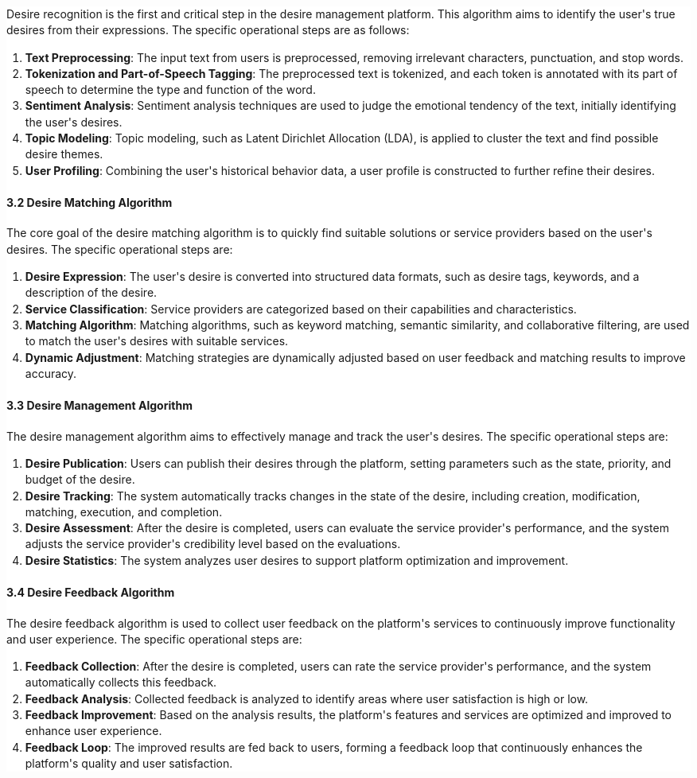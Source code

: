 Desire recognition is the first and critical step in the desire management platform. This algorithm aims to identify the user's true desires from their expressions. The specific operational steps are as follows:

1. **Text Preprocessing**: The input text from users is preprocessed, removing irrelevant characters, punctuation, and stop words.
2. **Tokenization and Part-of-Speech Tagging**: The preprocessed text is tokenized, and each token is annotated with its part of speech to determine the type and function of the word.
3. **Sentiment Analysis**: Sentiment analysis techniques are used to judge the emotional tendency of the text, initially identifying the user's desires.
4. **Topic Modeling**: Topic modeling, such as Latent Dirichlet Allocation (LDA), is applied to cluster the text and find possible desire themes.
5. **User Profiling**: Combining the user's historical behavior data, a user profile is constructed to further refine their desires.

#### 3.2 Desire Matching Algorithm

The core goal of the desire matching algorithm is to quickly find suitable solutions or service providers based on the user's desires. The specific operational steps are:

1. **Desire Expression**: The user's desire is converted into structured data formats, such as desire tags, keywords, and a description of the desire.
2. **Service Classification**: Service providers are categorized based on their capabilities and characteristics.
3. **Matching Algorithm**: Matching algorithms, such as keyword matching, semantic similarity, and collaborative filtering, are used to match the user's desires with suitable services.
4. **Dynamic Adjustment**: Matching strategies are dynamically adjusted based on user feedback and matching results to improve accuracy.

#### 3.3 Desire Management Algorithm

The desire management algorithm aims to effectively manage and track the user's desires. The specific operational steps are:

1. **Desire Publication**: Users can publish their desires through the platform, setting parameters such as the state, priority, and budget of the desire.
2. **Desire Tracking**: The system automatically tracks changes in the state of the desire, including creation, modification, matching, execution, and completion.
3. **Desire Assessment**: After the desire is completed, users can evaluate the service provider's performance, and the system adjusts the service provider's credibility level based on the evaluations.
4. **Desire Statistics**: The system analyzes user desires to support platform optimization and improvement.

#### 3.4 Desire Feedback Algorithm

The desire feedback algorithm is used to collect user feedback on the platform's services to continuously improve functionality and user experience. The specific operational steps are:

1. **Feedback Collection**: After the desire is completed, users can rate the service provider's performance, and the system automatically collects this feedback.
2. **Feedback Analysis**: Collected feedback is analyzed to identify areas where user satisfaction is high or low.
3. **Feedback Improvement**: Based on the analysis results, the platform's features and services are optimized and improved to enhance user experience.
4. **Feedback Loop**: The improved results are fed back to users, forming a feedback loop that continuously enhances the platform's quality and user satisfaction.

